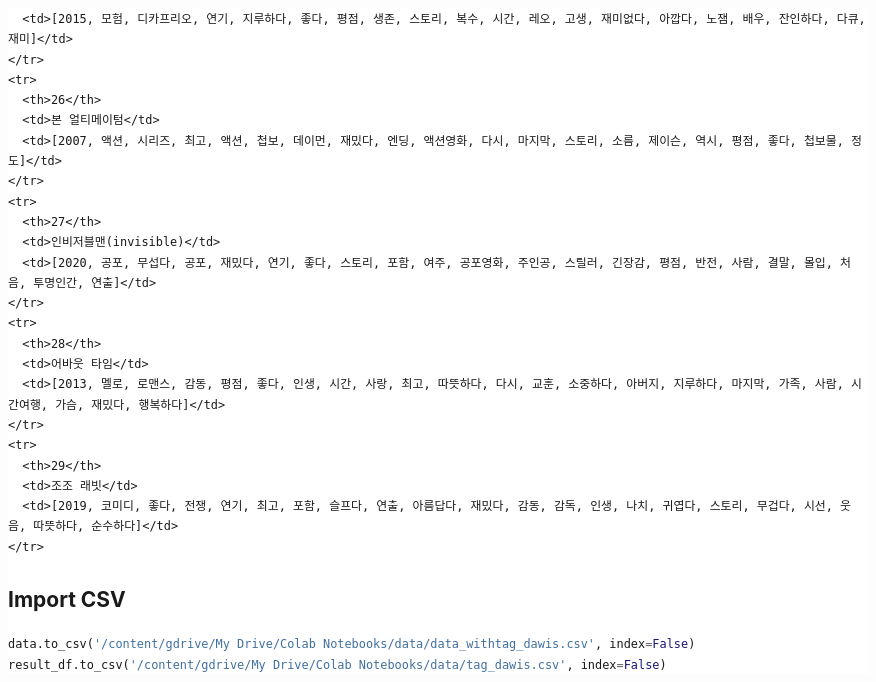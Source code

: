       <td>[2015, 모험, 디카프리오, 연기, 지루하다, 좋다, 평점, 생존, 스토리, 복수, 시간, 레오, 고생, 재미없다, 아깝다, 노잼, 배우, 잔인하다, 다큐, 재미]</td>
    </tr>
    <tr>
      <th>26</th>
      <td>본 얼티메이텀</td>
      <td>[2007, 액션, 시리즈, 최고, 액션, 첩보, 데이먼, 재밌다, 엔딩, 액션영화, 다시, 마지막, 스토리, 소름, 제이슨, 역시, 평점, 좋다, 첩보물, 정도]</td>
    </tr>
    <tr>
      <th>27</th>
      <td>인비저블맨(invisible)</td>
      <td>[2020, 공포, 무섭다, 공포, 재밌다, 연기, 좋다, 스토리, 포함, 여주, 공포영화, 주인공, 스릴러, 긴장감, 평점, 반전, 사람, 결말, 몰입, 처음, 투명인간, 연출]</td>
    </tr>
    <tr>
      <th>28</th>
      <td>어바웃 타임</td>
      <td>[2013, 멜로, 로맨스, 감동, 평점, 좋다, 인생, 시간, 사랑, 최고, 따뜻하다, 다시, 교훈, 소중하다, 아버지, 지루하다, 마지막, 가족, 사람, 시간여행, 가슴, 재밌다, 행복하다]</td>
    </tr>
    <tr>
      <th>29</th>
      <td>조조 래빗</td>
      <td>[2019, 코미디, 좋다, 전쟁, 연기, 최고, 포함, 슬프다, 연출, 아름답다, 재밌다, 감동, 감독, 인생, 나치, 귀엽다, 스토리, 무겁다, 시선, 웃음, 따뜻하다, 순수하다]</td>
    </tr>
  </tbody>
</table>
</div>



## Import CSV


```python
data.to_csv('/content/gdrive/My Drive/Colab Notebooks/data/data_withtag_dawis.csv', index=False)
result_df.to_csv('/content/gdrive/My Drive/Colab Notebooks/data/tag_dawis.csv', index=False)
```


```python

```
